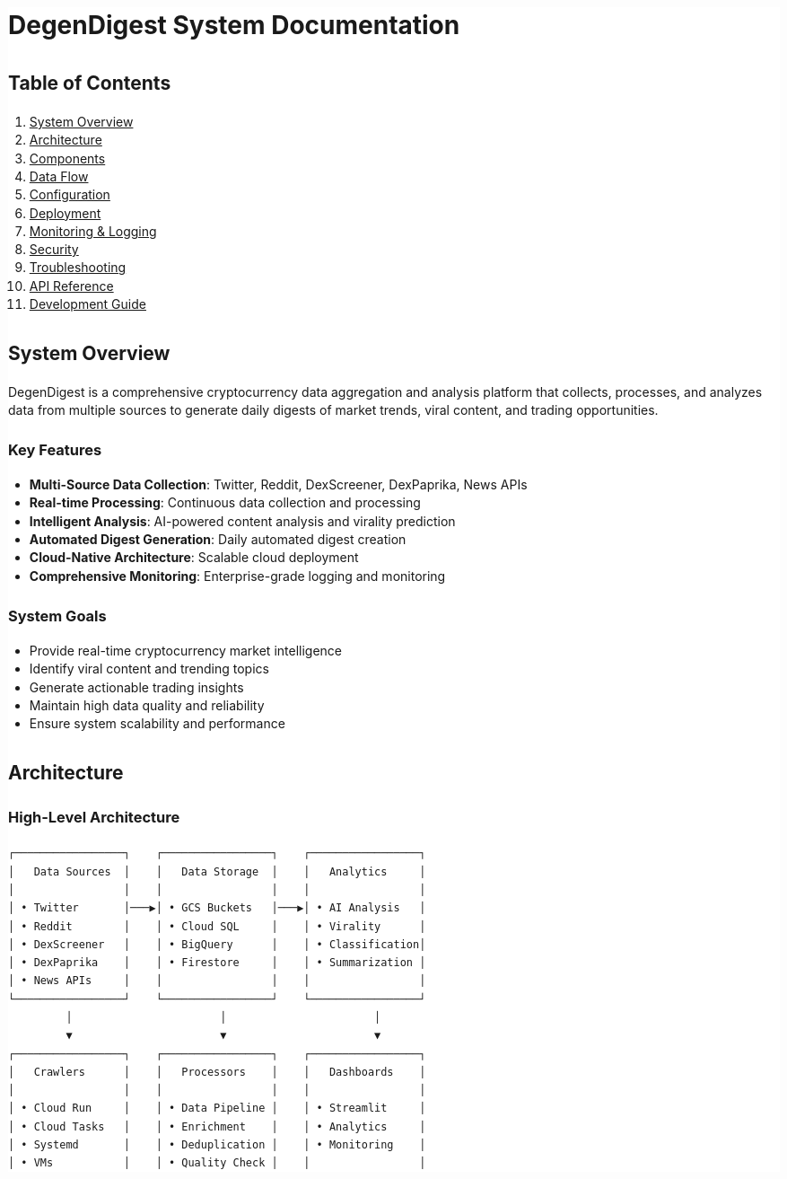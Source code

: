 # DegenDigest System Documentation

## Table of Contents

1. [System Overview](#system-overview)
2. [Architecture](#architecture)
3. [Components](#components)
4. [Data Flow](#data-flow)
5. [Configuration](#configuration)
6. [Deployment](#deployment)
7. [Monitoring & Logging](#monitoring--logging)
8. [Security](#security)
9. [Troubleshooting](#troubleshooting)
10. [API Reference](#api-reference)
11. [Development Guide](#development-guide)

## System Overview

DegenDigest is a comprehensive cryptocurrency data aggregation and analysis platform that collects, processes, and analyzes data from multiple sources to generate daily digests of market trends, viral content, and trading opportunities.

### Key Features

- **Multi-Source Data Collection**: Twitter, Reddit, DexScreener, DexPaprika, News APIs
- **Real-time Processing**: Continuous data collection and processing
- **Intelligent Analysis**: AI-powered content analysis and virality prediction
- **Automated Digest Generation**: Daily automated digest creation
- **Cloud-Native Architecture**: Scalable cloud deployment
- **Comprehensive Monitoring**: Enterprise-grade logging and monitoring

### System Goals

- Provide real-time cryptocurrency market intelligence
- Identify viral content and trending topics
- Generate actionable trading insights
- Maintain high data quality and reliability
- Ensure system scalability and performance

## Architecture

### High-Level Architecture

```
┌─────────────────┐    ┌─────────────────┐    ┌─────────────────┐
│   Data Sources  │    │   Data Storage  │    │   Analytics     │
│                 │    │                 │    │                 │
│ • Twitter       │───▶│ • GCS Buckets   │───▶│ • AI Analysis   │
│ • Reddit        │    │ • Cloud SQL     │    │ • Virality      │
│ • DexScreener   │    │ • BigQuery      │    │ • Classification│
│ • DexPaprika    │    │ • Firestore     │    │ • Summarization │
│ • News APIs     │    │                 │    │                 │
└─────────────────┘    └─────────────────┘    └─────────────────┘
         │                       │                       │
         ▼                       ▼                       ▼
┌─────────────────┐    ┌─────────────────┐    ┌─────────────────┐
│   Crawlers      │    │   Processors    │    │   Dashboards    │
│                 │    │                 │    │                 │
│ • Cloud Run     │    │ • Data Pipeline │    │ • Streamlit     │
│ • Cloud Tasks   │    │ • Enrichment    │    │ • Analytics     │
│ • Systemd       │    │ • Deduplication │    │ • Monitoring    │
│ • VMs           │    │ • Quality Check │    │                 │
```